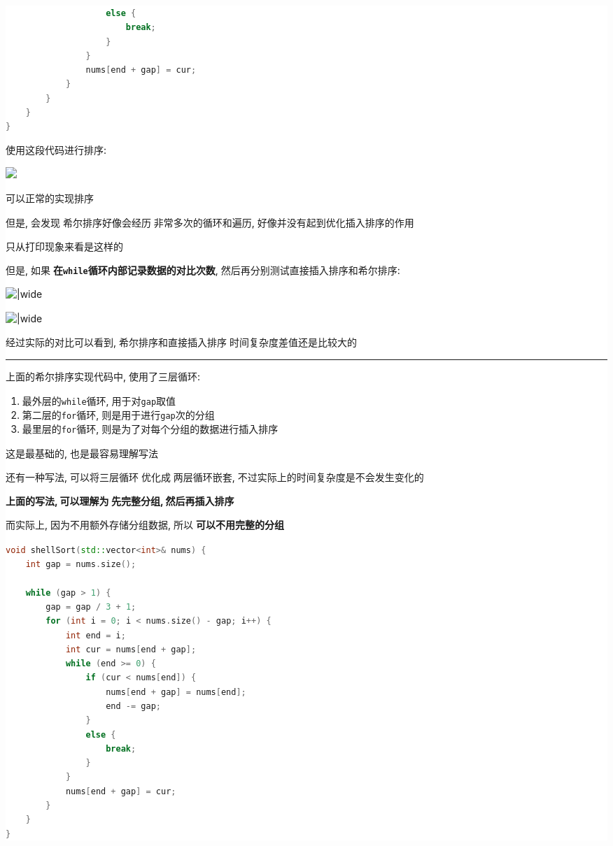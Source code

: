 ```cpp
                    else {
                        break;
                    }
                }
                nums[end + gap] = cur;
            }
        }
    }
}
```

使用这段代码进行排序:

![](https://humid1ch.oss-cn-shanghai.aliyuncs.com/20250711183143235.webp)

可以正常的实现排序

但是, 会发现 希尔排序好像会经历 非常多次的循环和遍历, 好像并没有起到优化插入排序的作用

只从打印现象来看是这样的

但是, 如果 **在`while`循环内部记录数据的对比次数**, 然后再分别测试直接插入排序和希尔排序:

![|wide](https://humid1ch.oss-cn-shanghai.aliyuncs.com/20250711183145370.webp)

![|wide](https://humid1ch.oss-cn-shanghai.aliyuncs.com/20250711183147408.webp)

经过实际的对比可以看到, 希尔排序和直接插入排序 时间复杂度差值还是比较大的

---

上面的希尔排序实现代码中, 使用了三层循环:

1. 最外层的`while`循环, 用于对`gap`取值
2. 第二层的`for`循环, 则是用于进行`gap`次的分组
3. 最里层的`for`循环, 则是为了对每个分组的数据进行插入排序

这是最基础的, 也是最容易理解写法

还有一种写法, 可以将三层循环 优化成 两层循环嵌套, 不过实际上的时间复杂度是不会发生变化的

**上面的写法, 可以理解为 先完整分组, 然后再插入排序**

而实际上, 因为不用额外存储分组数据, 所以 **可以不用完整的分组**

```cpp
void shellSort(std::vector<int>& nums) {
    int gap = nums.size();
    
    while (gap > 1) {
        gap = gap / 3 + 1;
        for (int i = 0; i < nums.size() - gap; i++) {
            int end = i;
            int cur = nums[end + gap];
            while (end >= 0) {
                if (cur < nums[end]) {
                    nums[end + gap] = nums[end];
                    end -= gap;
                }
                else {
                    break;
                }
            }
            nums[end + gap] = cur;
        }
    }
}
```
